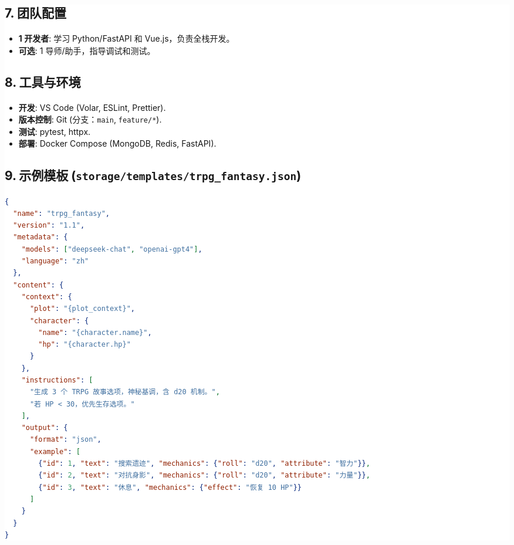 ## 7. 团队配置
- **1 开发者**: 学习 Python/FastAPI 和 Vue.js，负责全栈开发。
- **可选**: 1 导师/助手，指导调试和测试。

## 8. 工具与环境
- **开发**: VS Code (Volar, ESLint, Prettier).
- **版本控制**: Git (分支：`main`, `feature/*`).
- **测试**: pytest, httpx.
- **部署**: Docker Compose (MongoDB, Redis, FastAPI).

## 9. 示例模板 (`storage/templates/trpg_fantasy.json`)
```json
{
  "name": "trpg_fantasy",
  "version": "1.1",
  "metadata": {
    "models": ["deepseek-chat", "openai-gpt4"],
    "language": "zh"
  },
  "content": {
    "context": {
      "plot": "{plot_context}",
      "character": {
        "name": "{character.name}",
        "hp": "{character.hp}"
      }
    },
    "instructions": [
      "生成 3 个 TRPG 故事选项，神秘基调，含 d20 机制。",
      "若 HP < 30，优先生存选项。"
    ],
    "output": {
      "format": "json",
      "example": [
        {"id": 1, "text": "搜索遗迹", "mechanics": {"roll": "d20", "attribute": "智力"}},
        {"id": 2, "text": "对抗身影", "mechanics": {"roll": "d20", "attribute": "力量"}},
        {"id": 3, "text": "休息", "mechanics": {"effect": "恢复 10 HP"}}
      ]
    }
  }
}
```